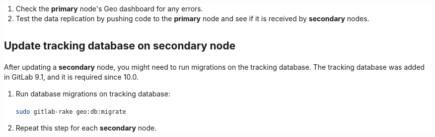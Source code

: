 1. Check the **primary** node's Geo dashboard for any errors.
1. Test the data replication by pushing code to the **primary** node and see if it
   is received by **secondary** nodes.

## Update tracking database on **secondary** node

After updating a **secondary** node, you might need to run migrations on
the tracking database. The tracking database was added in GitLab 9.1,
and it is required since 10.0.

1. Run database migrations on tracking database:

    ```sh
    sudo gitlab-rake geo:db:migrate
    ```

1. Repeat this step for each **secondary** node.

[update]: ../../../update/README.md
[database]: database.md
[Hashed Storage]: ../../repository_storage_types.md
[hashed-migration]: ../../raketasks/storage.md
[ssh-fast-lookup]: ../../operations/fast_ssh_key_lookup.md
